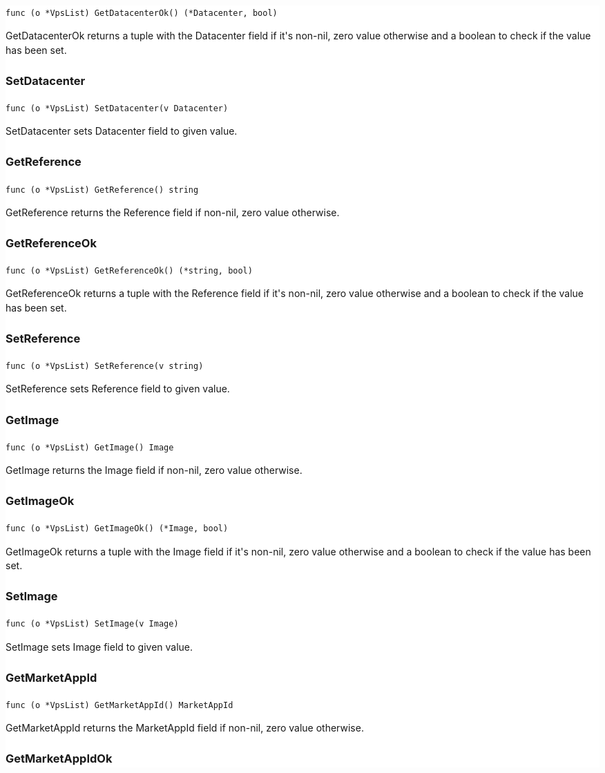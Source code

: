 `func (o *VpsList) GetDatacenterOk() (*Datacenter, bool)`

GetDatacenterOk returns a tuple with the Datacenter field if it's non-nil, zero value otherwise
and a boolean to check if the value has been set.

### SetDatacenter

`func (o *VpsList) SetDatacenter(v Datacenter)`

SetDatacenter sets Datacenter field to given value.


### GetReference

`func (o *VpsList) GetReference() string`

GetReference returns the Reference field if non-nil, zero value otherwise.

### GetReferenceOk

`func (o *VpsList) GetReferenceOk() (*string, bool)`

GetReferenceOk returns a tuple with the Reference field if it's non-nil, zero value otherwise
and a boolean to check if the value has been set.

### SetReference

`func (o *VpsList) SetReference(v string)`

SetReference sets Reference field to given value.


### GetImage

`func (o *VpsList) GetImage() Image`

GetImage returns the Image field if non-nil, zero value otherwise.

### GetImageOk

`func (o *VpsList) GetImageOk() (*Image, bool)`

GetImageOk returns a tuple with the Image field if it's non-nil, zero value otherwise
and a boolean to check if the value has been set.

### SetImage

`func (o *VpsList) SetImage(v Image)`

SetImage sets Image field to given value.


### GetMarketAppId

`func (o *VpsList) GetMarketAppId() MarketAppId`

GetMarketAppId returns the MarketAppId field if non-nil, zero value otherwise.

### GetMarketAppIdOk
